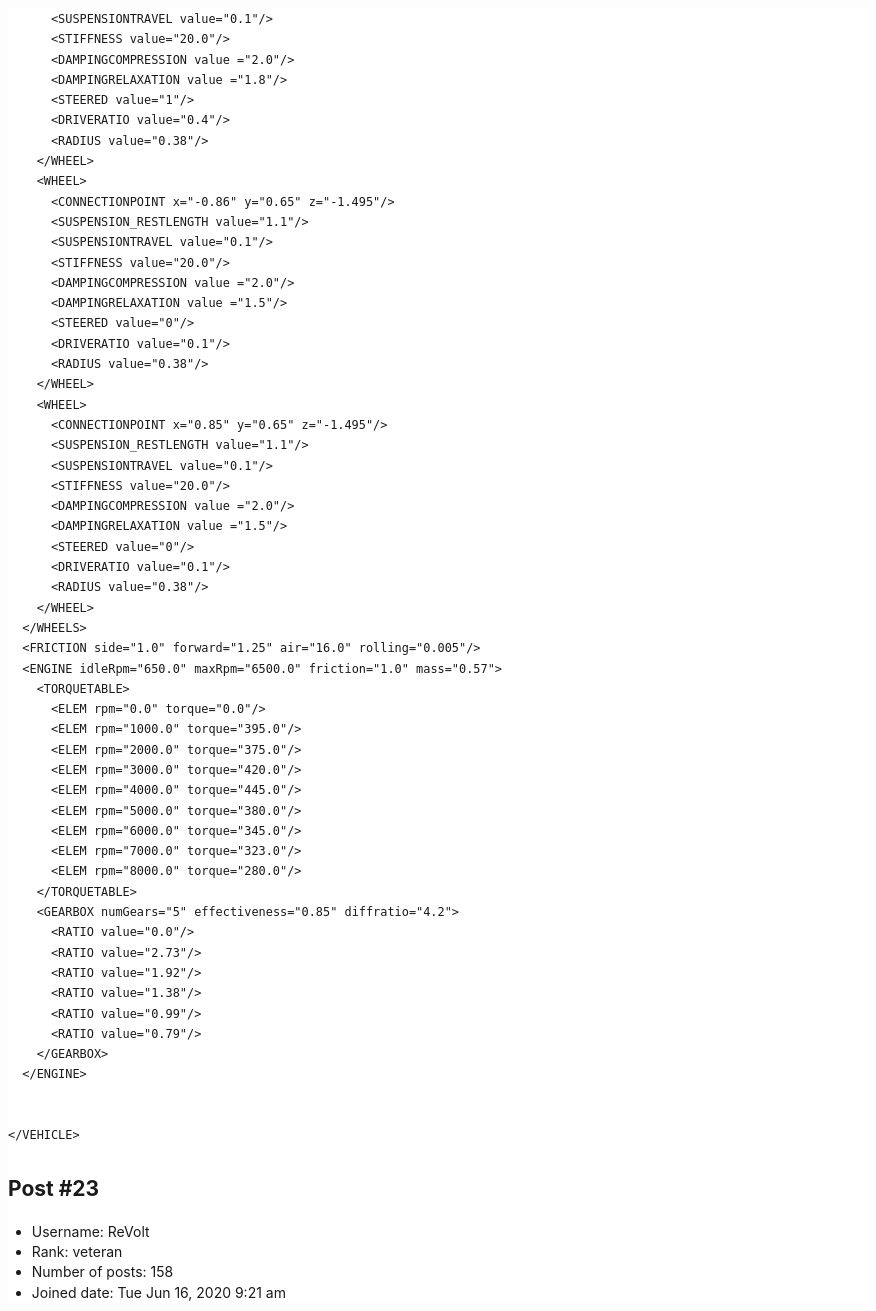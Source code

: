 ```
      <SUSPENSIONTRAVEL value="0.1"/>
      <STIFFNESS value="20.0"/>
      <DAMPINGCOMPRESSION value ="2.0"/>
      <DAMPINGRELAXATION value ="1.8"/>
      <STEERED value="1"/>
      <DRIVERATIO value="0.4"/>
      <RADIUS value="0.38"/>
    </WHEEL>
    <WHEEL>
      <CONNECTIONPOINT x="-0.86" y="0.65" z="-1.495"/>
      <SUSPENSION_RESTLENGTH value="1.1"/>
      <SUSPENSIONTRAVEL value="0.1"/>
      <STIFFNESS value="20.0"/>
      <DAMPINGCOMPRESSION value ="2.0"/>
      <DAMPINGRELAXATION value ="1.5"/>
      <STEERED value="0"/>
      <DRIVERATIO value="0.1"/>
      <RADIUS value="0.38"/>
    </WHEEL>
    <WHEEL>
      <CONNECTIONPOINT x="0.85" y="0.65" z="-1.495"/>
      <SUSPENSION_RESTLENGTH value="1.1"/>
      <SUSPENSIONTRAVEL value="0.1"/>
      <STIFFNESS value="20.0"/>
      <DAMPINGCOMPRESSION value ="2.0"/>
      <DAMPINGRELAXATION value ="1.5"/>
      <STEERED value="0"/>
      <DRIVERATIO value="0.1"/>
      <RADIUS value="0.38"/>
    </WHEEL>
  </WHEELS>
  <FRICTION side="1.0" forward="1.25" air="16.0" rolling="0.005"/>
  <ENGINE idleRpm="650.0" maxRpm="6500.0" friction="1.0" mass="0.57">
    <TORQUETABLE>
      <ELEM rpm="0.0" torque="0.0"/>
      <ELEM rpm="1000.0" torque="395.0"/>
      <ELEM rpm="2000.0" torque="375.0"/>
      <ELEM rpm="3000.0" torque="420.0"/>
      <ELEM rpm="4000.0" torque="445.0"/>
      <ELEM rpm="5000.0" torque="380.0"/>
      <ELEM rpm="6000.0" torque="345.0"/>
      <ELEM rpm="7000.0" torque="323.0"/>
      <ELEM rpm="8000.0" torque="280.0"/>
    </TORQUETABLE>
    <GEARBOX numGears="5" effectiveness="0.85" diffratio="4.2">
      <RATIO value="0.0"/>
      <RATIO value="2.73"/>
      <RATIO value="1.92"/>
      <RATIO value="1.38"/>
      <RATIO value="0.99"/>
      <RATIO value="0.79"/>
    </GEARBOX>
  </ENGINE>


</VEHICLE>
```
## Post #23
- Username: ReVolt
- Rank: veteran
- Number of posts: 158
- Joined date: Tue Jun 16, 2020 9:21 am